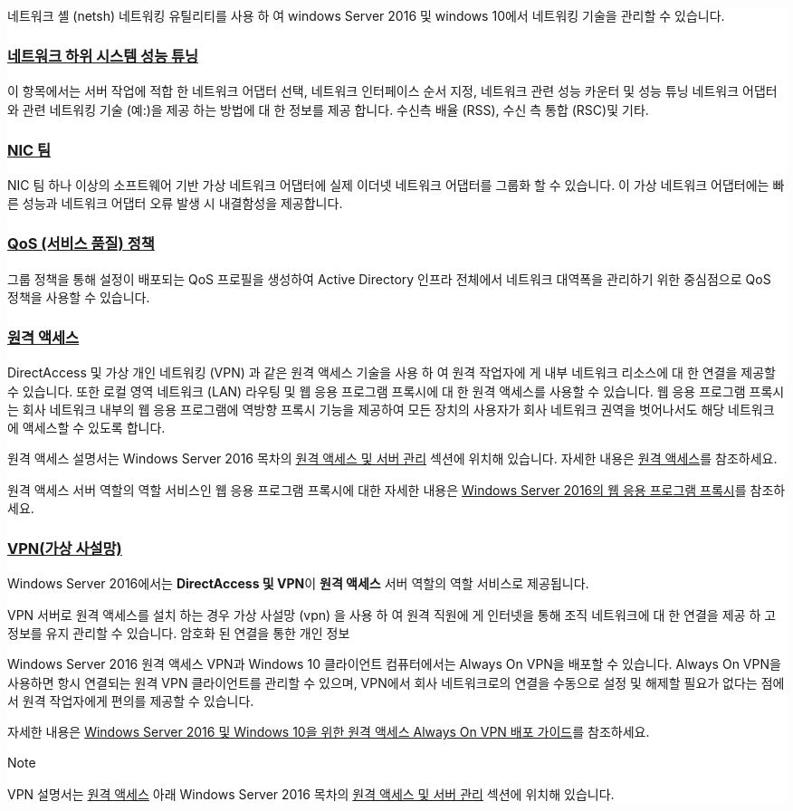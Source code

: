 네트워크 셸 \(netsh\) 네트워킹 유틸리티를 사용 하 여 windows Server 2016 및 windows 10에서 네트워킹 기술을 관리할 수 있습니다.

### <a name="network-subsystem-performance-tuningtechnologiesnetwork-subsystemnet-sub-performance-topmd"></a>[네트워크 하위 시스템 성능 튜닝](technologies/network-subsystem/net-sub-performance-top.md)

이 항목에서는 서버 작업에 적합 한 네트워크 어댑터 선택, 네트워크 인터페이스 순서 지정, 네트워크 관련 성능 카운터 및 성능 튜닝 네트워크 어댑터와 관련 네트워킹 기술 (예:)을 제공 하는 방법에 대 한 정보를 제공 합니다. 수신측 배율 \(RSS\), 수신 측 통합 \(RSC\)및 기타.

### <a name="nic-teamingtechnologiesnic-teamingnic-teamingmd"></a>[NIC 팀](technologies/nic-teaming/NIC-Teaming.md)

NIC 팀 하나 이상의 소프트웨어 기반 가상 네트워크 어댑터에 실제 이더넷 네트워크 어댑터를 그룹화 할 수 있습니다. 이 가상 네트워크 어댑터에는 빠른 성능과 네트워크 어댑터 오류 발생 시 내결함성을 제공합니다.

### <a name="quality-of-service-qos-policytechnologiesqosqos-policy-topmd"></a>[QoS (서비스 품질) 정책](technologies/qos/qos-policy-top.md)

그룹 정책을 통해 설정이 배포되는 QoS 프로필을 생성하여 Active Directory 인프라 전체에서 네트워크 대역폭을 관리하기 위한 중심점으로 QoS 정책을 사용할 수 있습니다.

### <a name="remote-accessremoteremote-accessremote-accessmd"></a>[원격 액세스](../remote/remote-access/remote-access.md)

DirectAccess 및 가상 개인 네트워킹 \(VPN\) 과 같은 원격 액세스 기술을 사용 하 여 원격 작업자에 게 내부 네트워크 리소스에 대 한 연결을 제공할 수 있습니다. 또한 로컬 영역 네트워크 \(LAN\) 라우팅 및 웹 응용 프로그램 프록시에 대 한 원격 액세스를 사용할 수 있습니다. 웹 응용 프로그램 프록시는 회사 네트워크 내부의 웹 응용 프로그램에 역방향 프록시 기능을 제공하여 모든 장치의 사용자가 회사 네트워크 권역을 벗어나서도 해당 네트워크에 액세스할 수 있도록 합니다.

원격 액세스 설명서는 Windows Server 2016 목차의 [원격 액세스 및 서버 관리](https://docs.microsoft.com/windows-server/remote/) 섹션에 위치해 있습니다. 자세한 내용은 [원격 액세스](../remote/remote-access/remote-access.md)를 참조하세요.

원격 액세스 서버 역할의 역할 서비스인 웹 응용 프로그램 프록시에 대한 자세한 내용은 [Windows Server 2016의 웹 응용 프로그램 프록시](https://docs.microsoft.com/windows-server/remote/remote-access/web-application-proxy/web-application-proxy-windows-server)를 참조하세요.

### <a name="virtual-private-networking-vpnremoteremote-accessvpnvpn-topmd"></a>[VPN(가상 사설망)](../remote/remote-access/vpn/vpn-top.md)

Windows Server 2016에서는 **DirectAccess 및 VPN**이 **원격 액세스** 서버 역할의 역할 서비스로 제공됩니다.

VPN 서버로 원격 액세스를 설치 하는 경우 가상 사설망 \(vpn\) 을 사용 하 여 원격 직원에 게 인터넷을 통해 조직 네트워크에 대 한 연결을 제공 하 고 정보를 유지 관리할 수 있습니다. 암호화 된 연결을 통한 개인 정보

Windows Server 2016 원격 액세스 VPN과 Windows 10 클라이언트 컴퓨터에서는 Always On VPN을 배포할 수 있습니다. Always On VPN을 사용하면 항시 연결되는 원격 VPN 클라이언트를 관리할 수 있으며, VPN에서 회사 네트워크로의 연결을 수동으로 설정 및 해제할 필요가 없다는 점에서 원격 작업자에게 편의를 제공할 수 있습니다.

자세한 내용은 [Windows Server 2016 및 Windows 10을 위한 원격 액세스 Always On VPN 배포 가이드](https://docs.microsoft.com/windows-server/remote/remote-access/vpn/always-on-vpn/deploy/always-on-vpn-deploy)를 참조하세요.

>[!NOTE]
>VPN 설명서는 [원격 액세스](https://docs.microsoft.com/windows-server/remote/remote-access/remote-access) 아래 Windows Server 2016 목차의 [원격 액세스 및 서버 관리](https://docs.microsoft.com/windows-server/remote/) 섹션에 위치해 있습니다.
